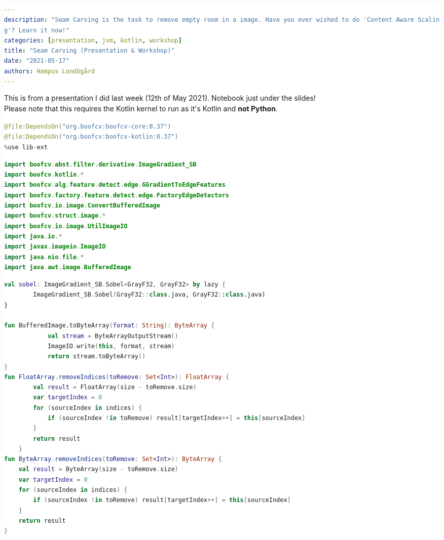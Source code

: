 ```yaml
---
description: "Seam Carving is the task to remove empty room in a image. Have you ever wished to do 'Content Aware Scaling'? Learn it now!"
categories: [presentation, jvm, kotlin, workshop]
title: "Seam Carving (Presentation & Workshop)"
date: "2021-05-17"
authors: Hampus Londögård
---
```


This is from a presentation I did last week (12th of May 2021). Notebook just under the slides!  
Please note that this requires the Kotlin kernel to run as it's Kotlin and **not Python**.


<embed src="/assets/Seam_Carving.pdf" width="100%" height="400px" type="application/pdf"/>


```kotlin
@file:DependsOn("org.boofcv:boofcv-core:0.37")
@file:DependsOn("org.boofcv:boofcv-kotlin:0.37")
%use lib-ext
```


```kotlin
import boofcv.abst.filter.derivative.ImageGradient_SB
import boofcv.kotlin.*
import boofcv.alg.feature.detect.edge.GGradientToEdgeFeatures
import boofcv.factory.feature.detect.edge.FactoryEdgeDetectors
import boofcv.io.image.ConvertBufferedImage
import boofcv.struct.image.*
import boofcv.io.image.UtilImageIO
import java.io.*
import javax.imageio.ImageIO
import java.nio.file.*
import java.awt.image.BufferedImage
```


```kotlin
val sobel: ImageGradient_SB.Sobel<GrayF32, GrayF32> by lazy {
        ImageGradient_SB.Sobel(GrayF32::class.java, GrayF32::class.java)
}

fun BufferedImage.toByteArray(format: String): ByteArray {
            val stream = ByteArrayOutputStream()
            ImageIO.write(this, format, stream)
            return stream.toByteArray()
}
fun FloatArray.removeIndices(toRemove: Set<Int>): FloatArray {
        val result = FloatArray(size - toRemove.size)
        var targetIndex = 0
        for (sourceIndex in indices) {
            if (sourceIndex !in toRemove) result[targetIndex++] = this[sourceIndex]
        }
        return result
    }
fun ByteArray.removeIndices(toRemove: Set<Int>): ByteArray {
    val result = ByteArray(size - toRemove.size)
    var targetIndex = 0
    for (sourceIndex in indices) {
        if (sourceIndex !in toRemove) result[targetIndex++] = this[sourceIndex]
    }
    return result
}
```

